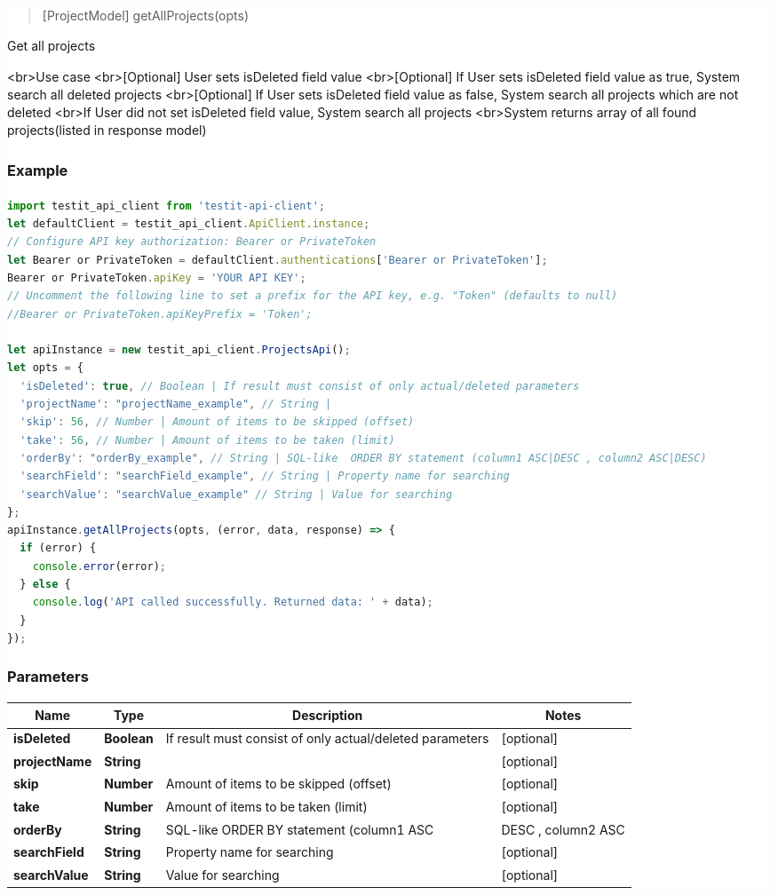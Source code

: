 > [ProjectModel] getAllProjects(opts)

Get all projects

&lt;br&gt;Use case  &lt;br&gt;[Optional] User sets isDeleted field value  &lt;br&gt;[Optional] If User sets isDeleted field value as true, System search all deleted projects  &lt;br&gt;[Optional] If User sets isDeleted field value as false, System search all projects which are not deleted  &lt;br&gt;If User did not set isDeleted field value, System search all projects  &lt;br&gt;System returns array of all found projects(listed in response model)

### Example

```javascript
import testit_api_client from 'testit-api-client';
let defaultClient = testit_api_client.ApiClient.instance;
// Configure API key authorization: Bearer or PrivateToken
let Bearer or PrivateToken = defaultClient.authentications['Bearer or PrivateToken'];
Bearer or PrivateToken.apiKey = 'YOUR API KEY';
// Uncomment the following line to set a prefix for the API key, e.g. "Token" (defaults to null)
//Bearer or PrivateToken.apiKeyPrefix = 'Token';

let apiInstance = new testit_api_client.ProjectsApi();
let opts = {
  'isDeleted': true, // Boolean | If result must consist of only actual/deleted parameters
  'projectName': "projectName_example", // String | 
  'skip': 56, // Number | Amount of items to be skipped (offset)
  'take': 56, // Number | Amount of items to be taken (limit)
  'orderBy': "orderBy_example", // String | SQL-like  ORDER BY statement (column1 ASC|DESC , column2 ASC|DESC)
  'searchField': "searchField_example", // String | Property name for searching
  'searchValue': "searchValue_example" // String | Value for searching
};
apiInstance.getAllProjects(opts, (error, data, response) => {
  if (error) {
    console.error(error);
  } else {
    console.log('API called successfully. Returned data: ' + data);
  }
});
```

### Parameters


Name | Type | Description  | Notes
------------- | ------------- | ------------- | -------------
 **isDeleted** | **Boolean**| If result must consist of only actual/deleted parameters | [optional] 
 **projectName** | **String**|  | [optional] 
 **skip** | **Number**| Amount of items to be skipped (offset) | [optional] 
 **take** | **Number**| Amount of items to be taken (limit) | [optional] 
 **orderBy** | **String**| SQL-like  ORDER BY statement (column1 ASC|DESC , column2 ASC|DESC) | [optional] 
 **searchField** | **String**| Property name for searching | [optional] 
 **searchValue** | **String**| Value for searching | [optional] 
